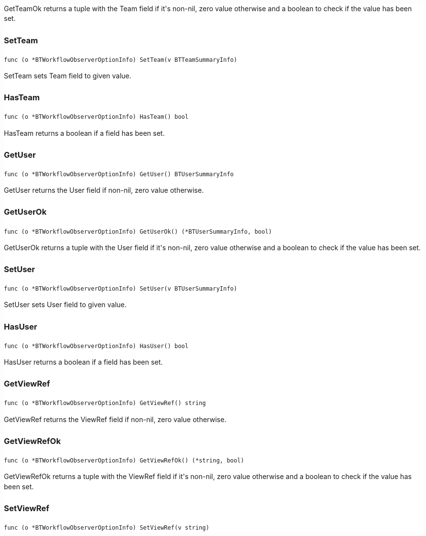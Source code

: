 GetTeamOk returns a tuple with the Team field if it's non-nil, zero value otherwise
and a boolean to check if the value has been set.

### SetTeam

`func (o *BTWorkflowObserverOptionInfo) SetTeam(v BTTeamSummaryInfo)`

SetTeam sets Team field to given value.

### HasTeam

`func (o *BTWorkflowObserverOptionInfo) HasTeam() bool`

HasTeam returns a boolean if a field has been set.

### GetUser

`func (o *BTWorkflowObserverOptionInfo) GetUser() BTUserSummaryInfo`

GetUser returns the User field if non-nil, zero value otherwise.

### GetUserOk

`func (o *BTWorkflowObserverOptionInfo) GetUserOk() (*BTUserSummaryInfo, bool)`

GetUserOk returns a tuple with the User field if it's non-nil, zero value otherwise
and a boolean to check if the value has been set.

### SetUser

`func (o *BTWorkflowObserverOptionInfo) SetUser(v BTUserSummaryInfo)`

SetUser sets User field to given value.

### HasUser

`func (o *BTWorkflowObserverOptionInfo) HasUser() bool`

HasUser returns a boolean if a field has been set.

### GetViewRef

`func (o *BTWorkflowObserverOptionInfo) GetViewRef() string`

GetViewRef returns the ViewRef field if non-nil, zero value otherwise.

### GetViewRefOk

`func (o *BTWorkflowObserverOptionInfo) GetViewRefOk() (*string, bool)`

GetViewRefOk returns a tuple with the ViewRef field if it's non-nil, zero value otherwise
and a boolean to check if the value has been set.

### SetViewRef

`func (o *BTWorkflowObserverOptionInfo) SetViewRef(v string)`
